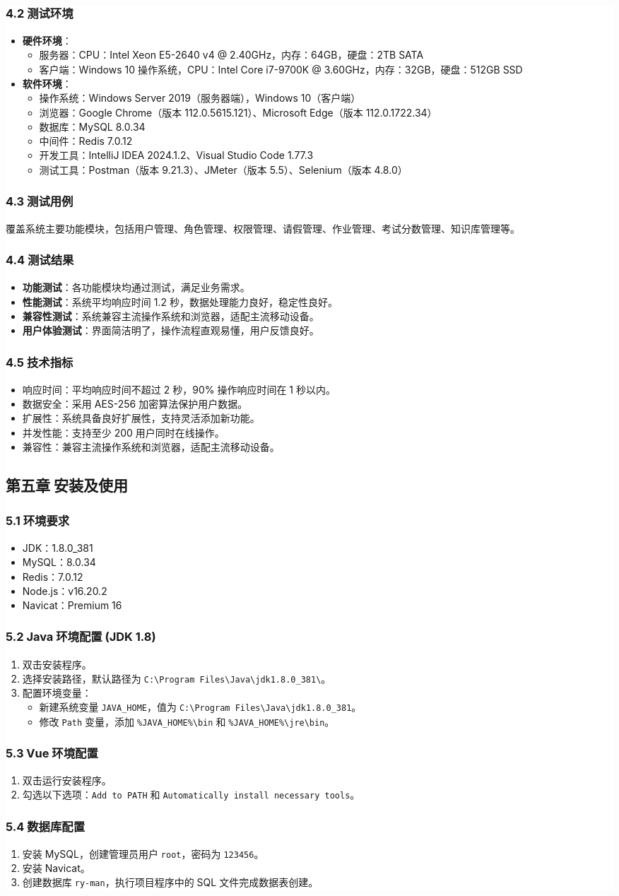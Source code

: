 ### 4.2 测试环境
- **硬件环境**：
  - 服务器：CPU：Intel Xeon E5-2640 v4 @ 2.40GHz，内存：64GB，硬盘：2TB SATA
  - 客户端：Windows 10 操作系统，CPU：Intel Core i7-9700K @ 3.60GHz，内存：32GB，硬盘：512GB SSD
- **软件环境**：
  - 操作系统：Windows Server 2019（服务器端），Windows 10（客户端）
  - 浏览器：Google Chrome（版本 112.0.5615.121）、Microsoft Edge（版本 112.0.1722.34）
  - 数据库：MySQL 8.0.34
  - 中间件：Redis 7.0.12
  - 开发工具：IntelliJ IDEA 2024.1.2、Visual Studio Code 1.77.3
  - 测试工具：Postman（版本 9.21.3）、JMeter（版本 5.5）、Selenium（版本 4.8.0）

### 4.3 测试用例
覆盖系统主要功能模块，包括用户管理、角色管理、权限管理、请假管理、作业管理、考试分数管理、知识库管理等。

### 4.4 测试结果
- **功能测试**：各功能模块均通过测试，满足业务需求。
- **性能测试**：系统平均响应时间 1.2 秒，数据处理能力良好，稳定性良好。
- **兼容性测试**：系统兼容主流操作系统和浏览器，适配主流移动设备。
- **用户体验测试**：界面简洁明了，操作流程直观易懂，用户反馈良好。

### 4.5 技术指标
- 响应时间：平均响应时间不超过 2 秒，90% 操作响应时间在 1 秒以内。
- 数据安全：采用 AES-256 加密算法保护用户数据。
- 扩展性：系统具备良好扩展性，支持灵活添加新功能。
- 并发性能：支持至少 200 用户同时在线操作。
- 兼容性：兼容主流操作系统和浏览器，适配主流移动设备。

## 第五章 安装及使用

### 5.1 环境要求
- JDK：1.8.0_381
- MySQL：8.0.34
- Redis：7.0.12
- Node.js：v16.20.2
- Navicat：Premium 16

### 5.2 Java 环境配置 (JDK 1.8)
1. 双击安装程序。
2. 选择安装路径，默认路径为 `C:\Program Files\Java\jdk1.8.0_381\`。
3. 配置环境变量：
   - 新建系统变量 `JAVA_HOME`，值为 `C:\Program Files\Java\jdk1.8.0_381`。
   - 修改 `Path` 变量，添加 `%JAVA_HOME%\bin` 和 `%JAVA_HOME%\jre\bin`。

### 5.3 Vue 环境配置
1. 双击运行安装程序。
2. 勾选以下选项：`Add to PATH` 和 `Automatically install necessary tools`。

### 5.4 数据库配置
1. 安装 MySQL，创建管理员用户 `root`，密码为 `123456`。
2. 安装 Navicat。
3. 创建数据库 `ry-man`，执行项目程序中的 SQL 文件完成数据表创建。
